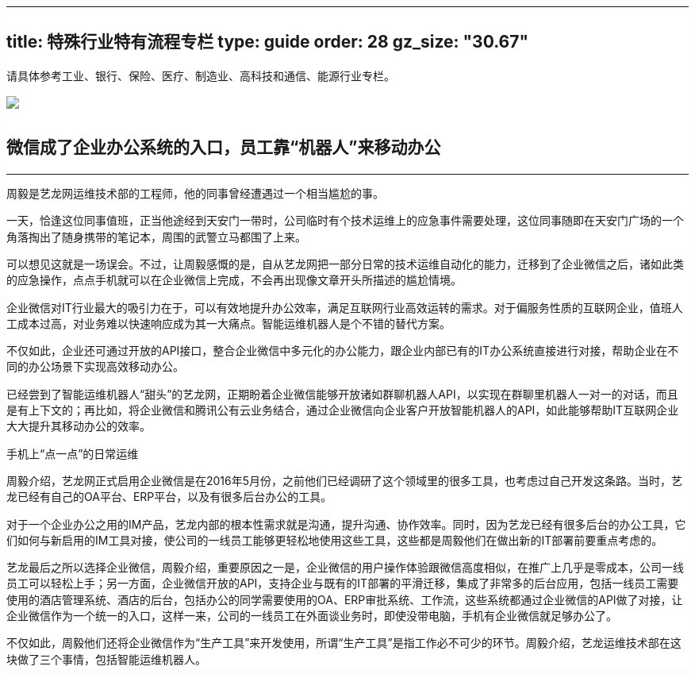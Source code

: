
---
title: 特殊行业特有流程专栏
type: guide
order: 28
gz_size: "30.67"
---




请具体参考工业、银行、保险、医疗、制造业、高科技和通信、能源行业专栏。

![](https://camo.githubusercontent.com/2b651c9237b22298f3aaa04494f72fd8ec58364f/68747470733a2f2f7777772e657665726573746772702e636f6d2f77702d636f6e74656e742f75706c6f6164732f323031352f31302f5365697a696e672d5250412d6f7070742d7661726965732e706e67)


## 微信成了企业办公系统的入口，员工靠“机器人”来移动办公
-------------------------------
  

周毅是艺龙网运维技术部的工程师，他的同事曾经遭遇过一个相当尴尬的事。

  

一天，恰逢这位同事值班，正当他途经到天安门一带时，公司临时有个技术运维上的应急事件需要处理，这位同事随即在天安门广场的一个角落掏出了随身携带的笔记本，周围的武警立马都围了上来。

  

可以想见这就是一场误会。不过，让周毅感慨的是，自从艺龙网把一部分日常的技术运维自动化的能力，迁移到了企业微信之后，诸如此类的应急操作，点点手机就可以在企业微信上完成，不会再出现像文章开头所描述的尴尬情境。

  

企业微信对IT行业最大的吸引力在于，可以有效地提升办公效率，满足互联网行业高效运转的需求。对于偏服务性质的互联网企业，值班人工成本过高，对业务难以快速响应成为其一大痛点。智能运维机器人是个不错的替代方案。

  

不仅如此，企业还可通过开放的API接口，整合企业微信中多元化的办公能力，跟企业内部已有的IT办公系统直接进行对接，帮助企业在不同的办公场景下实现高效移动办公。

  

已经尝到了智能运维机器人“甜头”的艺龙网，正期盼着企业微信能够开放诸如群聊机器人API，以实现在群聊里机器人一对一的对话，而且是有上下文的；再比如，将企业微信和腾讯公有云业务结合，通过企业微信向企业客户开放智能机器人的API，如此能够帮助IT互联网企业大大提升其移动办公的效率。

  

手机上“点一点”的日常运维

  

周毅介绍，艺龙网正式启用企业微信是在2016年5月份，之前他们已经调研了这个领域里的很多工具，也考虑过自己开发这条路。当时，艺龙已经有自己的OA平台、ERP平台，以及有很多后台办公的工具。

  

对于一个企业办公之用的IM产品，艺龙内部的根本性需求就是沟通，提升沟通、协作效率。同时，因为艺龙已经有很多后台的办公工具，它们如何与新启用的IM工具对接，使公司的一线员工能够更轻松地使用这些工具，这些都是周毅他们在做出新的IT部署前要重点考虑的。

  

艺龙最后之所以选择企业微信，周毅介绍，重要原因之一是，企业微信的用户操作体验跟微信高度相似，在推广上几乎是零成本，公司一线员工可以轻松上手；另一方面，企业微信开放的API，支持企业与既有的IT部署的平滑迁移，集成了非常多的后台应用，包括一线员工需要使用的酒店管理系统、酒店的后台，包括办公的同学需要使用的OA、ERP审批系统、工作流，这些系统都通过企业微信的API做了对接，让企业微信作为一个统一的入口，这样一来，公司的一线员工在外面谈业务时，即使没带电脑，手机有企业微信就足够办公了。

  

不仅如此，周毅他们还将企业微信作为“生产工具”来开发使用，所谓“生产工具”是指工作必不可少的环节。周毅介绍，艺龙运维技术部在这块做了三个事情，包括智能运维机器人。
